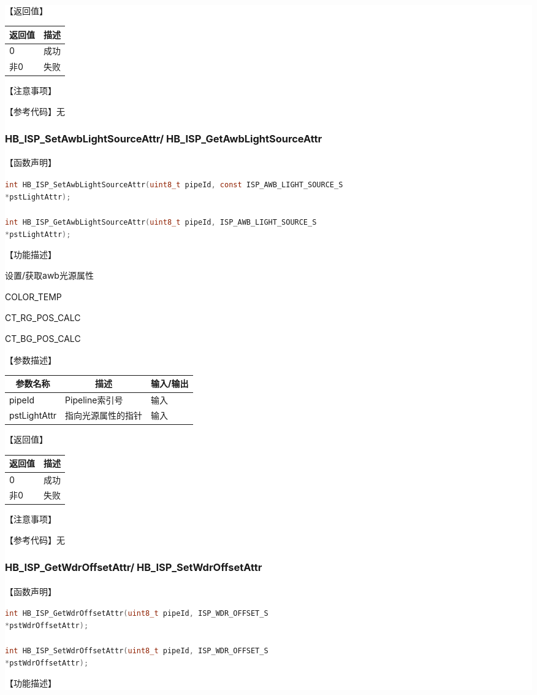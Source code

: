 【返回值】

| 返回值 | 描述 |
|--------|------|
| 0      | 成功 |
| 非0    | 失败 |

【注意事项】

【参考代码】无

### HB_ISP_SetAwbLightSourceAttr/ HB_ISP_GetAwbLightSourceAttr

【函数声明】
```c
int HB_ISP_SetAwbLightSourceAttr(uint8_t pipeId, const ISP_AWB_LIGHT_SOURCE_S
*pstLightAttr);

int HB_ISP_GetAwbLightSourceAttr(uint8_t pipeId, ISP_AWB_LIGHT_SOURCE_S
*pstLightAttr);
```
【功能描述】

设置/获取awb光源属性

COLOR_TEMP

CT_RG_POS_CALC

CT_BG_POS_CALC

【参数描述】

| 参数名称     | 描述               | 输入/输出 |
|--------------|--------------------|-----------|
| pipeId       | Pipeline索引号     | 输入      |
| pstLightAttr | 指向光源属性的指针 | 输入      |

【返回值】

| 返回值 | 描述 |
|--------|------|
| 0      | 成功 |
| 非0    | 失败 |

【注意事项】

【参考代码】无

### HB_ISP_GetWdrOffsetAttr/ HB_ISP_SetWdrOffsetAttr

【函数声明】
```c
int HB_ISP_GetWdrOffsetAttr(uint8_t pipeId, ISP_WDR_OFFSET_S
*pstWdrOffsetAttr);

int HB_ISP_SetWdrOffsetAttr(uint8_t pipeId, ISP_WDR_OFFSET_S
*pstWdrOffsetAttr);
```
【功能描述】
